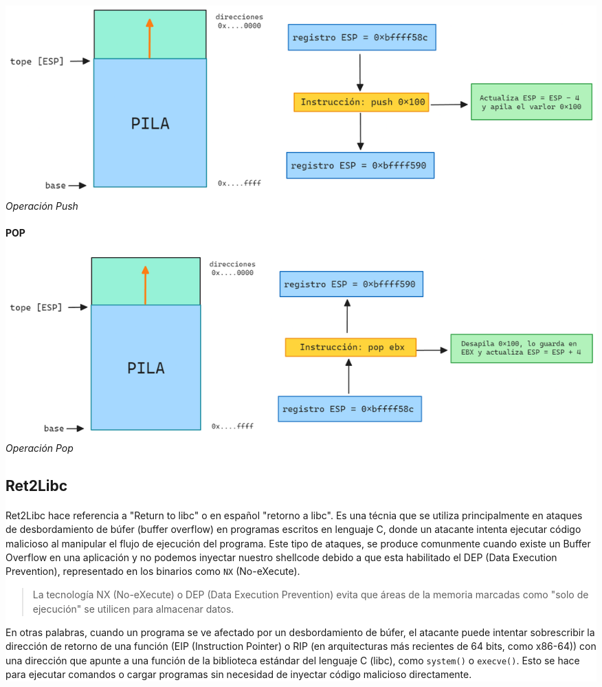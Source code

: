 ![Stack Push](/assets/img/bof/stack-push.png)
_Operación Push_

#### POP

![Stack Pop](/assets/img/bof/stack-pop.png)
_Operación Pop_

## Ret2Libc

Ret2Libc hace referencia a "Return to libc" o en español "retorno a libc". Es una técnia que se utiliza principalmente en ataques de desbordamiento de búfer (buffer overflow) en programas escritos en lenguaje C, donde un atacante intenta ejecutar código malicioso al manipular el flujo de ejecución del programa.
Este tipo de ataques, se produce comunmente cuando existe un Buffer Overflow en una aplicación y no podemos inyectar nuestro shellcode debido a que esta habilitado el DEP (Data Execution Prevention), representado en los binarios como `NX` (No-eXecute).

> La tecnología NX (No-eXecute) o DEP (Data Execution Prevention) evita que áreas de la memoria marcadas como "solo de ejecución" se utilicen para almacenar datos.

En otras palabras, cuando un programa se ve afectado por un desbordamiento de búfer, el atacante puede intentar sobrescribir la dirección de retorno de una función (EIP (Instruction Pointer) o RIP (en arquitecturas más recientes de 64 bits, como x86-64)) con una dirección que apunte a una función de la biblioteca estándar del lenguaje C (libc), como `system()` o `execve()`. Esto se hace para ejecutar comandos o cargar programas sin necesidad de inyectar código malicioso directamente.

